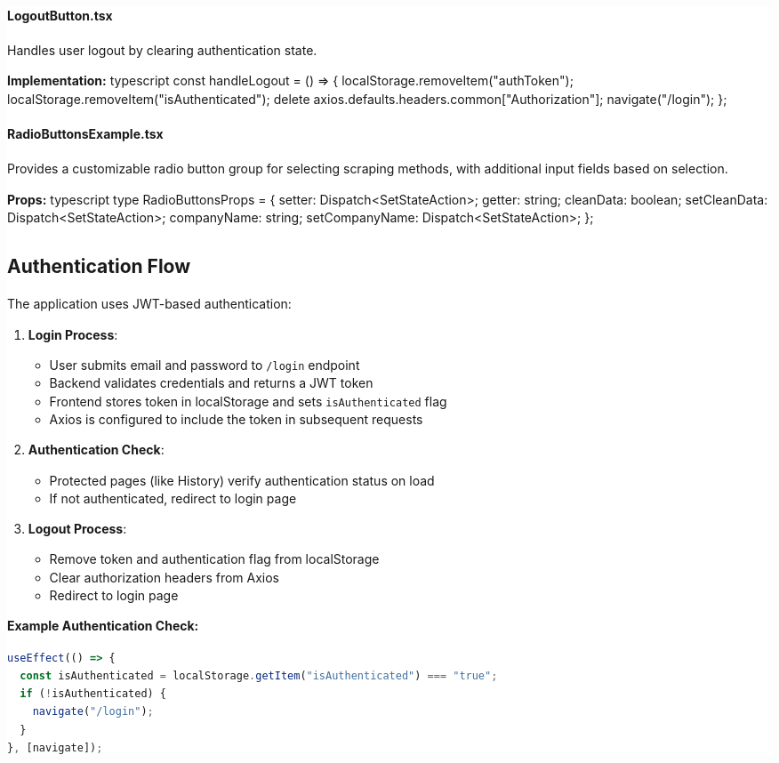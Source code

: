 #### LogoutButton.tsx

Handles user logout by clearing authentication state.

**Implementation:**
typescript
const handleLogout = () => {
  localStorage.removeItem("authToken");
  localStorage.removeItem("isAuthenticated");
  delete axios.defaults.headers.common["Authorization"];
  navigate("/login");
};


#### RadioButtonsExample.tsx

Provides a customizable radio button group for selecting scraping methods, with additional input fields based on selection.

**Props:**
typescript
type RadioButtonsProps = {
  setter: Dispatch<SetStateAction<RadioOption>>;
  getter: string;
  cleanData: boolean;
  setCleanData: Dispatch<SetStateAction<boolean>>;
  companyName: string;
  setCompanyName: Dispatch<SetStateAction<string>>;
};


## Authentication Flow

The application uses JWT-based authentication:

1. **Login Process**:
   - User submits email and password to `/login` endpoint
   - Backend validates credentials and returns a JWT token
   - Frontend stores token in localStorage and sets `isAuthenticated` flag
   - Axios is configured to include the token in subsequent requests

2. **Authentication Check**:
   - Protected pages (like History) verify authentication status on load
   - If not authenticated, redirect to login page

3. **Logout Process**:
   - Remove token and authentication flag from localStorage
   - Clear authorization headers from Axios
   - Redirect to login page

**Example Authentication Check:**
```typescript
useEffect(() => {
  const isAuthenticated = localStorage.getItem("isAuthenticated") === "true";
  if (!isAuthenticated) {
    navigate("/login");
  }
}, [navigate]);
```
